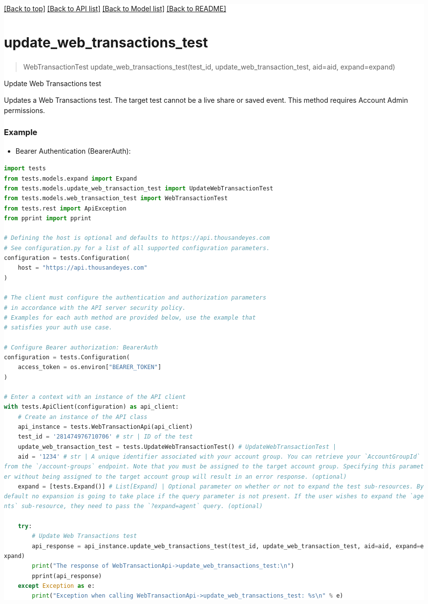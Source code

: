 [[Back to top]](#) [[Back to API list]](../README.md#documentation-for-api-endpoints) [[Back to Model list]](../README.md#documentation-for-models) [[Back to README]](../README.md)

# **update_web_transactions_test**
> WebTransactionTest update_web_transactions_test(test_id, update_web_transaction_test, aid=aid, expand=expand)

Update Web Transactions test

Updates a Web Transactions test. The target test cannot be a live share or saved event. This method requires Account Admin permissions.

### Example

* Bearer Authentication (BearerAuth):

```python
import tests
from tests.models.expand import Expand
from tests.models.update_web_transaction_test import UpdateWebTransactionTest
from tests.models.web_transaction_test import WebTransactionTest
from tests.rest import ApiException
from pprint import pprint

# Defining the host is optional and defaults to https://api.thousandeyes.com
# See configuration.py for a list of all supported configuration parameters.
configuration = tests.Configuration(
    host = "https://api.thousandeyes.com"
)

# The client must configure the authentication and authorization parameters
# in accordance with the API server security policy.
# Examples for each auth method are provided below, use the example that
# satisfies your auth use case.

# Configure Bearer authorization: BearerAuth
configuration = tests.Configuration(
    access_token = os.environ["BEARER_TOKEN"]
)

# Enter a context with an instance of the API client
with tests.ApiClient(configuration) as api_client:
    # Create an instance of the API class
    api_instance = tests.WebTransactionApi(api_client)
    test_id = '281474976710706' # str | ID of the test
    update_web_transaction_test = tests.UpdateWebTransactionTest() # UpdateWebTransactionTest | 
    aid = '1234' # str | A unique identifier associated with your account group. You can retrieve your `AccountGroupId` from the `/account-groups` endpoint. Note that you must be assigned to the target account group. Specifying this parameter without being assigned to the target account group will result in an error response. (optional)
    expand = [tests.Expand()] # List[Expand] | Optional parameter on whether or not to expand the test sub-resources. By default no expansion is going to take place if the query parameter is not present. If the user wishes to expand the `agents` sub-resource, they need to pass the `?expand=agent` query. (optional)

    try:
        # Update Web Transactions test
        api_response = api_instance.update_web_transactions_test(test_id, update_web_transaction_test, aid=aid, expand=expand)
        print("The response of WebTransactionApi->update_web_transactions_test:\n")
        pprint(api_response)
    except Exception as e:
        print("Exception when calling WebTransactionApi->update_web_transactions_test: %s\n" % e)
```
